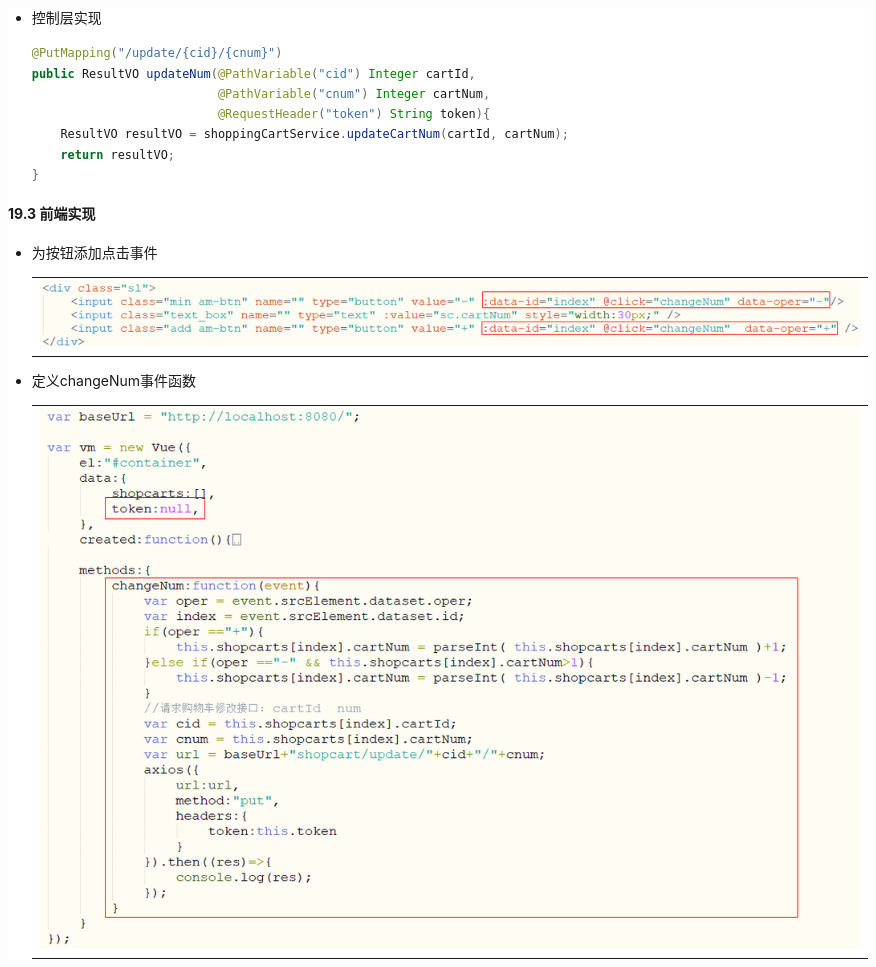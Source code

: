 - 控制层实现

  ```java
  @PutMapping("/update/{cid}/{cnum}")
  public ResultVO updateNum(@PathVariable("cid") Integer cartId,
                            @PathVariable("cnum") Integer cartNum,
                            @RequestHeader("token") String token){
      ResultVO resultVO = shoppingCartService.updateCartNum(cartId, cartNum);
      return resultVO;
  }
  ```

#### 19.3 前端实现

- 为按钮添加点击事件

  |                                          |
  | ---------------------------------------- |
  | ![1619686445301](imgs/1619686445301.png) |

- 定义changeNum事件函数

  |                                          |
  | ---------------------------------------- |
  | ![1619686496594](imgs/1619686496594.png) |
